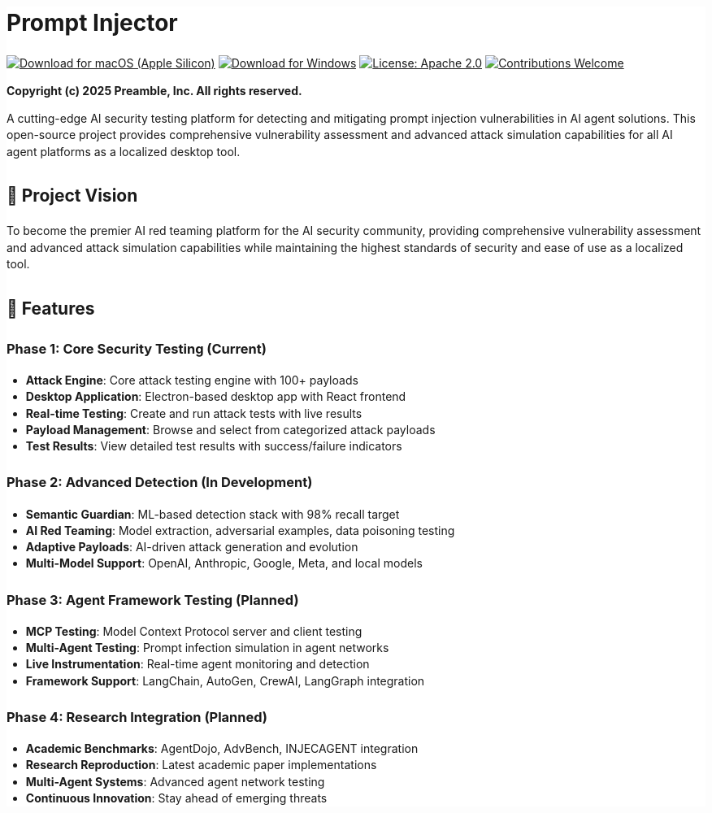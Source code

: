 # Prompt Injector

[![Download for macOS (Apple Silicon)](https://img.shields.io/badge/Download-macOS%20(Apple%20Silicon)-blue?logo=apple)](https://github.com/your-org/your-repo/releases/latest/download/Prompt%20Injector-1.0.0-arm64.dmg)
[![Download for Windows](https://img.shields.io/badge/Download-Windows-green?logo=windows)](https://github.com/your-org/your-repo/releases/latest/download/Prompt%20Injector%20Setup%201.0.0.exe)
[![License: Apache 2.0](https://img.shields.io/badge/License-Apache%202.0-blue.svg)](https://www.apache.org/licenses/LICENSE-2.0)
[![Contributions Welcome](https://img.shields.io/badge/contributions-welcome-brightgreen.svg?style=flat)](CONTRIBUTING.md)

**Copyright (c) 2025 Preamble, Inc. All rights reserved.**

A cutting-edge AI security testing platform for detecting and mitigating prompt injection vulnerabilities in AI agent solutions. This open-source project provides comprehensive vulnerability assessment and advanced attack simulation capabilities for all AI agent platforms as a localized desktop tool.

## 🎯 Project Vision

To become the premier AI red teaming platform for the AI security community, providing comprehensive vulnerability assessment and advanced attack simulation capabilities while maintaining the highest standards of security and ease of use as a localized tool.

## 🚀 Features

### Phase 1: Core Security Testing (Current)
- **Attack Engine**: Core attack testing engine with 100+ payloads
- **Desktop Application**: Electron-based desktop app with React frontend
- **Real-time Testing**: Create and run attack tests with live results
- **Payload Management**: Browse and select from categorized attack payloads
- **Test Results**: View detailed test results with success/failure indicators

### Phase 2: Advanced Detection (In Development)
- **Semantic Guardian**: ML-based detection stack with 98% recall target
- **AI Red Teaming**: Model extraction, adversarial examples, data poisoning testing
- **Adaptive Payloads**: AI-driven attack generation and evolution
- **Multi-Model Support**: OpenAI, Anthropic, Google, Meta, and local models

### Phase 3: Agent Framework Testing (Planned)
- **MCP Testing**: Model Context Protocol server and client testing
- **Multi-Agent Testing**: Prompt infection simulation in agent networks
- **Live Instrumentation**: Real-time agent monitoring and detection
- **Framework Support**: LangChain, AutoGen, CrewAI, LangGraph integration

### Phase 4: Research Integration (Planned)
- **Academic Benchmarks**: AgentDojo, AdvBench, INJECAGENT integration
- **Research Reproduction**: Latest academic paper implementations
- **Multi-Agent Systems**: Advanced agent network testing
- **Continuous Innovation**: Stay ahead of emerging threats
